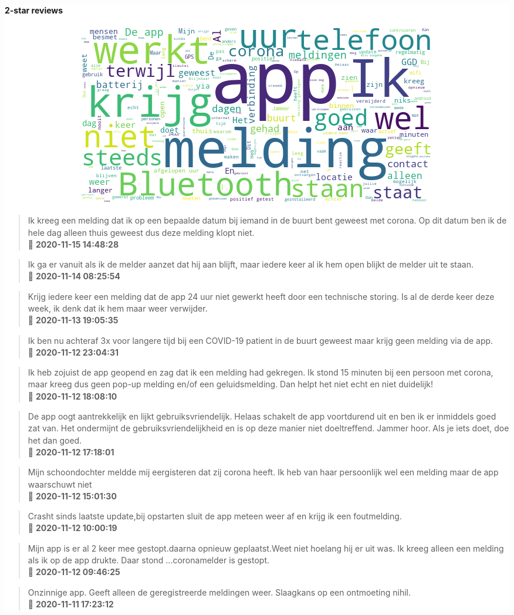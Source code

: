 

#### 2-star reviews

<p align="center">
<img src="2_star_reviews_wordcloud.png" alt="nl.rijksoverheid.en 2 reviews"/>
</p>

> Ik kreeg een melding dat ik op een bepaalde datum bij iemand in de buurt bent geweest met corona. Op dit datum ben ik de hele dag alleen thuis geweest dus deze melding klopt niet.<br> :date: __2020-11-15 14:48:28__

> Ik ga er vanuit als ik de melder aanzet dat hij aan blijft, maar iedere keer al ik hem open blijkt de melder uit te staan.<br> :date: __2020-11-14 08:25:54__

> Krijg iedere keer een melding dat de app 24 uur niet gewerkt heeft door een technische storing. Is al de derde keer deze week, ik denk dat ik hem maar weer verwijder.<br> :date: __2020-11-13 19:05:35__

> Ik ben nu achteraf 3x voor langere tijd bij een COVID-19 patient in de buurt geweest maar krijg geen melding via de app.<br> :date: __2020-11-12 23:04:31__

> Ik heb zojuist de app geopend en zag dat ik een melding had gekregen. Ik stond 15 minuten bij een persoon met corona, maar kreeg dus geen pop-up melding en/of een geluidsmelding. Dan helpt het niet echt en niet duidelijk!<br> :date: __2020-11-12 18:08:10__

> De app oogt aantrekkelijk en lijkt gebruiksvriendelijk. Helaas schakelt de app voortdurend uit en ben ik er inmiddels goed zat van. Het ondermijnt de gebruiksvriendelijkheid en is op deze manier niet doeltreffend. Jammer hoor. Als je iets doet, doe het dan goed.<br> :date: __2020-11-12 17:18:01__

> Mijn schoondochter meldde mij eergisteren dat zij corona heeft. Ik heb van haar persoonlijk wel een melding maar de app waarschuwt niet<br> :date: __2020-11-12 15:01:30__

> Crasht sinds laatste update,bij opstarten sluit de app meteen weer af en krijg ik een foutmelding.<br> :date: __2020-11-12 10:00:19__

> Mijn app is er al 2 keer mee gestopt.daarna opnieuw geplaatst.Weet niet hoelang hij er uit was. Ik kreeg alleen een melding als ik op de app drukte. Daar stond ...coronamelder is gestopt.<br> :date: __2020-11-12 09:46:25__

> Onzinnige app. Geeft alleen de geregistreerde meldingen weer. Slaagkans op een ontmoeting nihil.<br> :date: __2020-11-11 17:23:12__
